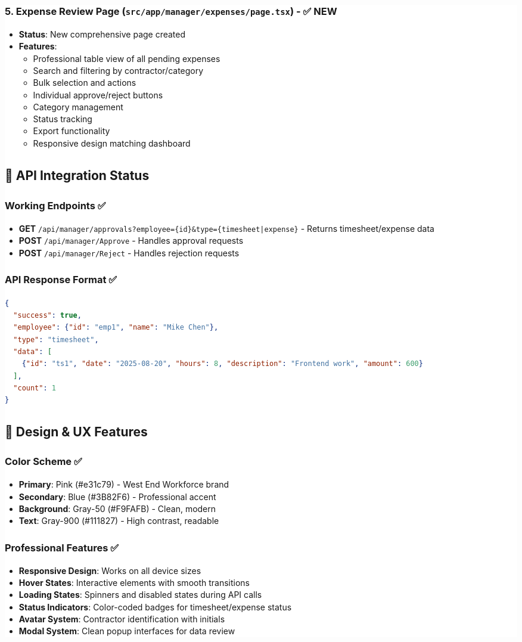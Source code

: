 ### 5. Expense Review Page (`src/app/manager/expenses/page.tsx`) - ✅ NEW
- **Status**: New comprehensive page created  
- **Features**:
  - Professional table view of all pending expenses
  - Search and filtering by contractor/category
  - Bulk selection and actions
  - Individual approve/reject buttons
  - Category management
  - Status tracking
  - Export functionality
  - Responsive design matching dashboard

## 🔧 API Integration Status

### Working Endpoints ✅
- **GET** `/api/manager/approvals?employee={id}&type={timesheet|expense}` - Returns timesheet/expense data
- **POST** `/api/manager/Approve` - Handles approval requests
- **POST** `/api/manager/Reject` - Handles rejection requests

### API Response Format ✅
```json
{
  "success": true,
  "employee": {"id": "emp1", "name": "Mike Chen"},
  "type": "timesheet",
  "data": [
    {"id": "ts1", "date": "2025-08-20", "hours": 8, "description": "Frontend work", "amount": 600}
  ],
  "count": 1
}
```

## 🎨 Design & UX Features

### Color Scheme ✅
- **Primary**: Pink (#e31c79) - West End Workforce brand
- **Secondary**: Blue (#3B82F6) - Professional accent
- **Background**: Gray-50 (#F9FAFB) - Clean, modern
- **Text**: Gray-900 (#111827) - High contrast, readable

### Professional Features ✅
- **Responsive Design**: Works on all device sizes
- **Hover States**: Interactive elements with smooth transitions
- **Loading States**: Spinners and disabled states during API calls
- **Status Indicators**: Color-coded badges for timesheet/expense status
- **Avatar System**: Contractor identification with initials
- **Modal System**: Clean popup interfaces for data review
